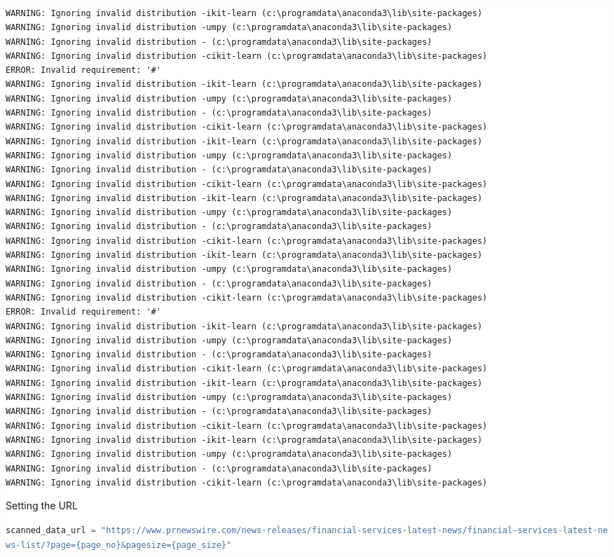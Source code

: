 <div class="output stream stderr">

    WARNING: Ignoring invalid distribution -ikit-learn (c:\programdata\anaconda3\lib\site-packages)
    WARNING: Ignoring invalid distribution -umpy (c:\programdata\anaconda3\lib\site-packages)
    WARNING: Ignoring invalid distribution - (c:\programdata\anaconda3\lib\site-packages)
    WARNING: Ignoring invalid distribution -cikit-learn (c:\programdata\anaconda3\lib\site-packages)
    ERROR: Invalid requirement: '#'
    WARNING: Ignoring invalid distribution -ikit-learn (c:\programdata\anaconda3\lib\site-packages)
    WARNING: Ignoring invalid distribution -umpy (c:\programdata\anaconda3\lib\site-packages)
    WARNING: Ignoring invalid distribution - (c:\programdata\anaconda3\lib\site-packages)
    WARNING: Ignoring invalid distribution -cikit-learn (c:\programdata\anaconda3\lib\site-packages)
    WARNING: Ignoring invalid distribution -ikit-learn (c:\programdata\anaconda3\lib\site-packages)
    WARNING: Ignoring invalid distribution -umpy (c:\programdata\anaconda3\lib\site-packages)
    WARNING: Ignoring invalid distribution - (c:\programdata\anaconda3\lib\site-packages)
    WARNING: Ignoring invalid distribution -cikit-learn (c:\programdata\anaconda3\lib\site-packages)
    WARNING: Ignoring invalid distribution -ikit-learn (c:\programdata\anaconda3\lib\site-packages)
    WARNING: Ignoring invalid distribution -umpy (c:\programdata\anaconda3\lib\site-packages)
    WARNING: Ignoring invalid distribution - (c:\programdata\anaconda3\lib\site-packages)
    WARNING: Ignoring invalid distribution -cikit-learn (c:\programdata\anaconda3\lib\site-packages)
    WARNING: Ignoring invalid distribution -ikit-learn (c:\programdata\anaconda3\lib\site-packages)
    WARNING: Ignoring invalid distribution -umpy (c:\programdata\anaconda3\lib\site-packages)
    WARNING: Ignoring invalid distribution - (c:\programdata\anaconda3\lib\site-packages)
    WARNING: Ignoring invalid distribution -cikit-learn (c:\programdata\anaconda3\lib\site-packages)
    ERROR: Invalid requirement: '#'
    WARNING: Ignoring invalid distribution -ikit-learn (c:\programdata\anaconda3\lib\site-packages)
    WARNING: Ignoring invalid distribution -umpy (c:\programdata\anaconda3\lib\site-packages)
    WARNING: Ignoring invalid distribution - (c:\programdata\anaconda3\lib\site-packages)
    WARNING: Ignoring invalid distribution -cikit-learn (c:\programdata\anaconda3\lib\site-packages)
    WARNING: Ignoring invalid distribution -ikit-learn (c:\programdata\anaconda3\lib\site-packages)
    WARNING: Ignoring invalid distribution -umpy (c:\programdata\anaconda3\lib\site-packages)
    WARNING: Ignoring invalid distribution - (c:\programdata\anaconda3\lib\site-packages)
    WARNING: Ignoring invalid distribution -cikit-learn (c:\programdata\anaconda3\lib\site-packages)
    WARNING: Ignoring invalid distribution -ikit-learn (c:\programdata\anaconda3\lib\site-packages)
    WARNING: Ignoring invalid distribution -umpy (c:\programdata\anaconda3\lib\site-packages)
    WARNING: Ignoring invalid distribution - (c:\programdata\anaconda3\lib\site-packages)
    WARNING: Ignoring invalid distribution -cikit-learn (c:\programdata\anaconda3\lib\site-packages)

</div>

</div>

<div class="cell markdown" id="FoWAEofyTiCJ">

Setting the URL

</div>

<div class="cell code" data-execution_count="3" id="EZCCIDvnTiCK">

``` python
scanned_data_url = "https://www.prnewswire.com/news-releases/financial-services-latest-news/financial-services-latest-news-list/?page={page_no}&pagesize={page_size}"
```

</div>
